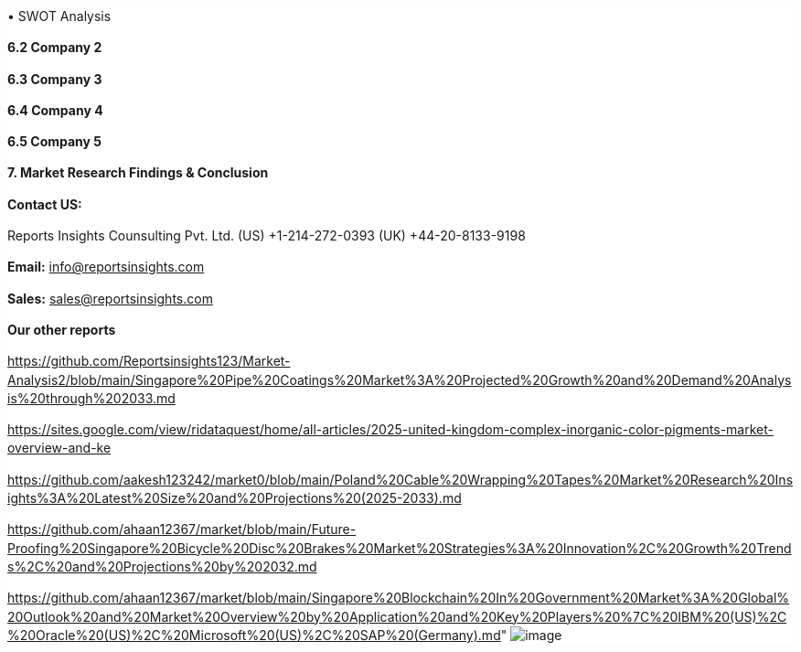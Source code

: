 • SWOT Analysis

<strong>6.2 Company 2</strong>

<strong>6.3 Company 3</strong>

<strong>6.4 Company 4</strong>

<strong>6.5 Company 5</strong>

<strong>7. Market Research Findings &amp; Conclusion</strong>

<strong>Contact US:</strong>

Reports Insights Counsulting Pvt. Ltd.
(US) +1-214-272-0393
(UK) +44-20-8133-9198
<p class=""""><b>Email:</b> <a href=mailto:info@reportsinsights.com>info@reportsinsights.com</a></p>
<p class=""""><b>Sales:</b> <a href=mailto:sales@reportsinsights.com>sales@reportsinsights.com</a></p>

<strong>Our other reports</strong>

<a href=https://github.com/Reportsinsights123/Market-Analysis2/blob/main/Singapore%20Pipe%20Coatings%20Market%3A%20Projected%20Growth%20and%20Demand%20Analysis%20through%202033.md>https://github.com/Reportsinsights123/Market-Analysis2/blob/main/Singapore%20Pipe%20Coatings%20Market%3A%20Projected%20Growth%20and%20Demand%20Analysis%20through%202033.md</a>

<a href=https://sites.google.com/view/ridataquest/home/all-articles/2025-united-kingdom-complex-inorganic-color-pigments-market-overview-and-ke>https://sites.google.com/view/ridataquest/home/all-articles/2025-united-kingdom-complex-inorganic-color-pigments-market-overview-and-ke</a>

<a href=https://github.com/aakesh123242/market0/blob/main/Poland%20Cable%20Wrapping%20Tapes%20Market%20Research%20Insights%3A%20Latest%20Size%20and%20Projections%20(2025-2033).md>https://github.com/aakesh123242/market0/blob/main/Poland%20Cable%20Wrapping%20Tapes%20Market%20Research%20Insights%3A%20Latest%20Size%20and%20Projections%20(2025-2033).md</a>

<a href=https://github.com/ahaan12367/market/blob/main/Future-Proofing%20Singapore%20Bicycle%20Disc%20Brakes%20Market%20Strategies%3A%20Innovation%2C%20Growth%20Trends%2C%20and%20Projections%20by%202032.md>https://github.com/ahaan12367/market/blob/main/Future-Proofing%20Singapore%20Bicycle%20Disc%20Brakes%20Market%20Strategies%3A%20Innovation%2C%20Growth%20Trends%2C%20and%20Projections%20by%202032.md</a>

<a href=https://github.com/ahaan12367/market/blob/main/Singapore%20Blockchain%20In%20Government%20Market%3A%20Global%20Outlook%20and%20Market%20Overview%20by%20Application%20and%20Key%20Players%20%7C%20IBM%20(US)%2C%20Oracle%20(US)%2C%20Microsoft%20(US)%2C%20SAP%20(Germany).md>https://github.com/ahaan12367/market/blob/main/Singapore%20Blockchain%20In%20Government%20Market%3A%20Global%20Outlook%20and%20Market%20Overview%20by%20Application%20and%20Key%20Players%20%7C%20IBM%20(US)%2C%20Oracle%20(US)%2C%20Microsoft%20(US)%2C%20SAP%20(Germany).md</a>"
![image](https://github.com/user-attachments/assets/9afc4a61-a6a5-49d6-8669-11eca69249e7)

